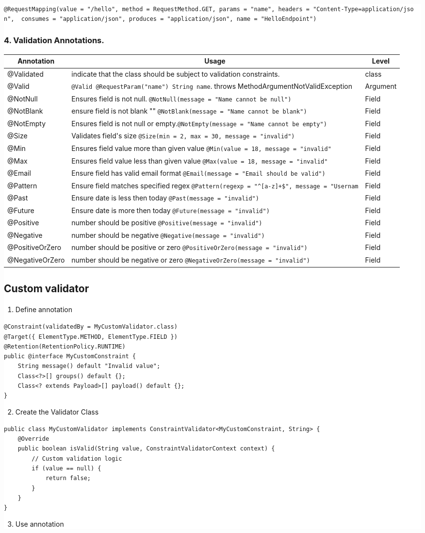 ```@RequestMapping(value = "/hello", method = RequestMethod.GET, params = "name", headers = "Content-Type=application/json",  consumes = "application/json", produces = "application/json", name = "HelloEndpoint")```

### 4. Validation Annotations. 
| Annotation      | Usage                                                                            | Level    |
|-----------------|----------------------------------------------------------------------------------|----------|
| @Validated      | indicate that the class should be subject to validation constraints.             | class    |
| @Valid          | `@Valid @RequestParam("name") String name`. throws MethodArgumentNotValidException | Argument |
| @NotNull        | Ensures field is not null. `@NotNull(message = "Name cannot be null")`            | Field |
| @NotBlank       | ensure field is not blank ""  `@NotBlank(message = "Name cannot be blank")`       | Field |
| @NotEmpty       | Ensures field is not null or empty.`@NotEmpty(message = "Name cannot be empty")`  | Field |
| @Size           | Validates field's size `@Size(min = 2, max = 30, message = "invalid")`            | Field |
| @Min            | Ensures field value more than given value `@Min(value = 18, message = "invalid"`  | Field |
| @Max            | Ensures field value less than given value `@Max(value = 18, message = "invalid"`  | Field |
| @Email          | Ensure field has valid email format `@Email(message = "Email should be valid")`   | Field |
| @Pattern        | Ensure field matches specified regex `@Pattern(regexp = "^[a-z]+$", message = "Usernam`| Field |
| @Past           | Ensure date is less then today `@Past(message = "invalid")`                         | Field |
| @Future         | Ensure date is more then today `@Future(message = "invalid")`                       | Field |
| @Positive       | number should be positive  `@Positive(message = "invalid")`                         | Field |
| @Negative       | number should be negative `@Negative(message = "invalid")`                          | Field |
| @PositiveOrZero | number should be positive or zero `@PositiveOrZero(message = "invalid")`            | Field |
| @NegativeOrZero | number should be negative or zero `@NegativeOrZero(message = "invalid")`            | Field |

## Custom validator  
1. Define annotation  
```
@Constraint(validatedBy = MyCustomValidator.class)
@Target({ ElementType.METHOD, ElementType.FIELD })
@Retention(RetentionPolicy.RUNTIME)
public @interface MyCustomConstraint {
    String message() default "Invalid value";
    Class<?>[] groups() default {};
    Class<? extends Payload>[] payload() default {};
}
```
2. Create the Validator Class  
```
public class MyCustomValidator implements ConstraintValidator<MyCustomConstraint, String> {
    @Override
    public boolean isValid(String value, ConstraintValidatorContext context) {
        // Custom validation logic
        if (value == null) {
            return false;
        }
    }
}
```
3. Use annotation  
```